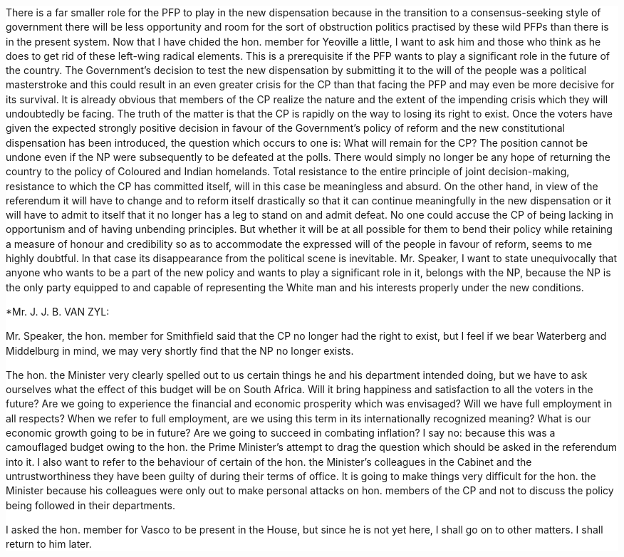 <p>There is a far smaller role for the PFP to play in the new dispensation because in the transition to a consensus-seeking style of government there will be less opportunity and room for the sort of obstruction politics practised by these wild PFPs than there is in the present system. Now that I have chided the hon. member for Yeoville a little, I want to ask him and those who think as he does to get rid of these left-wing radical elements. This is a prerequisite if the PFP wants to play a significant role in the future of the country. The Government&#x2019;s decision to test the new dispensation by submitting it to the will of the people was a political masterstroke and this could result in an even greater crisis for the CP than that facing the PFP and may even be more decisive for its survival. It is already obvious that members of the CP realize the nature and the extent of the impending crisis which they will undoubtedly be facing. The truth of the matter is that the CP is rapidly on the way to losing its right to exist. Once the voters have given the expected strongly positive decision in favour of the Government&#x2019;s policy of reform and the new constitutional dispensation has been introduced, the question which occurs to one is: What will remain for the CP? The position cannot be undone even if the NP were subsequently to be defeated at the polls. There would simply no longer be any hope of returning the country to the policy of Coloured and Indian homelands. Total resistance to the entire principle of joint decision-making, resistance to which the CP has committed itself, will in this case be meaningless and absurd. On the other hand, in view of the referendum it will have to change and to reform itself drastically so that it can continue meaningfully in the new dispensation or it will have to admit to itself that it no longer has a leg to stand on and admit defeat. No one could accuse the CP of being lacking in opportunism and of having unbending principles. But whether it will be at all possible for them to bend their policy while retaining a measure of honour and credibility so as to accommodate the expressed will of the people in favour of reform, seems to me highly doubtful. In that case its disappearance from the political scene is inevitable. Mr. Speaker, I want to state unequivocally that anyone who wants to be a part of the new policy and wants to play a significant role in it, belongs with the NP, because the NP is the only party equipped to and capable of representing the White man and his interests properly under the new conditions.</p>

</speech>

<speech by="#van_zyl">

<from>*Mr. <person refersTo="hansard_za">J. J. B. VAN ZYL</person>:</from>

<p>Mr. Speaker, the hon. member for Smithfield said that the CP no longer had the right to exist, but I feel if we bear Waterberg and Middelburg in mind, we may very shortly find that the NP no longer exists.</p>

<p>The hon. the Minister very clearly spelled out to us certain things he and his department intended doing, but we have to ask ourselves what the effect of this budget will be on South Africa. Will it bring happiness and satisfaction to all the voters in the future? Are we going to experience the financial and economic prosperity which was envisaged? Will we have full employment in all respects? When we refer to full employment, are we using this term in its internationally recognized meaning? What is our economic growth going to be in future? Are we going to succeed in combating inflation? I say no: because this was a camouflaged budget owing to the hon. the Prime Minister&#x2019;s attempt to drag the question which should be asked in the referendum into it. I also want to refer to the behaviour of certain of the hon. the Minister&#x2019;s colleagues in the Cabinet and the untrustworthiness they have been guilty of during their terms of office. It is going to make things very difficult for the hon. the <span class="col_10453-10454" refersTo="page_0115"/>Minister because his colleagues were only out to make personal attacks on hon. members of the CP and not to discuss the policy being followed in their departments.</p>

<p>I asked the hon. member for Vasco to be present in the House, but since he is not yet here, I shall go on to other matters. I shall return to him later.</p>
